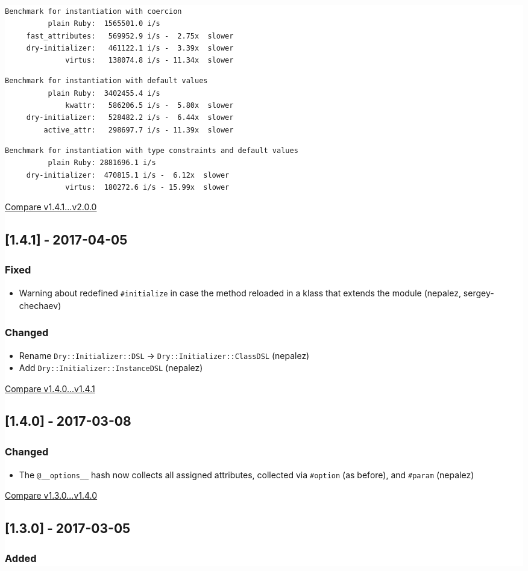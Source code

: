   ```
  Benchmark for instantiation with coercion
            plain Ruby:  1565501.0 i/s
       fast_attributes:   569952.9 i/s -  2.75x  slower
       dry-initializer:   461122.1 i/s -  3.39x  slower
                virtus:   138074.8 i/s - 11.34x  slower
  ```

  ```
  Benchmark for instantiation with default values
            plain Ruby:  3402455.4 i/s
                kwattr:   586206.5 i/s -  5.80x  slower
       dry-initializer:   528482.2 i/s -  6.44x  slower
           active_attr:   298697.7 i/s - 11.39x  slower
  ```

  ```
  Benchmark for instantiation with type constraints and default values
            plain Ruby: 2881696.1 i/s
       dry-initializer:  470815.1 i/s -  6.12x  slower
                virtus:  180272.6 i/s - 15.99x  slower
  ```

[Compare v1.4.1...v2.0.0](https://github.com/dry-rb/dry-initializer/compare/v1.4.1...v2.0.0)

## [1.4.1] - 2017-04-05


### Fixed

- Warning about redefined `#initialize` in case the method reloaded in a klass
  that extends the module (nepalez, sergey-chechaev)

### Changed

- Rename `Dry::Initializer::DSL` -> `Dry::Initializer::ClassDSL` (nepalez)
- Add `Dry::Initializer::InstanceDSL` (nepalez)

[Compare v1.4.0...v1.4.1](https://github.com/dry-rb/dry-initializer/compare/v1.4.0...v1.4.1)

## [1.4.0] - 2017-03-08


### Changed

- The `@__options__` hash now collects all assigned attributes,
  collected via `#option` (as before), and `#param` (nepalez)

[Compare v1.3.0...v1.4.0](https://github.com/dry-rb/dry-initializer/compare/v1.3.0...v1.4.0)

## [1.3.0] - 2017-03-05


### Added
